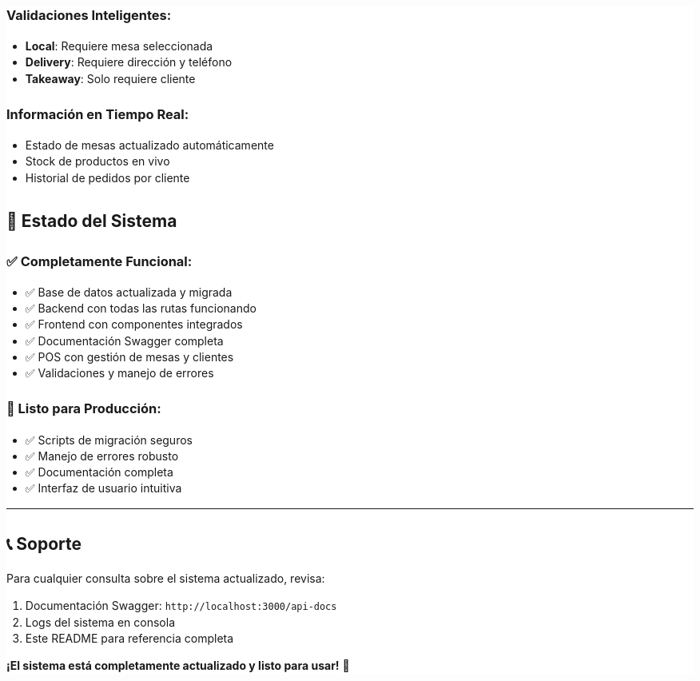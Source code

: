 ### Validaciones Inteligentes:
- **Local**: Requiere mesa seleccionada
- **Delivery**: Requiere dirección y teléfono
- **Takeaway**: Solo requiere cliente

### Información en Tiempo Real:
- Estado de mesas actualizado automáticamente
- Stock de productos en vivo
- Historial de pedidos por cliente

## 🎯 **Estado del Sistema**

### ✅ Completamente Funcional:
- ✅ Base de datos actualizada y migrada
- ✅ Backend con todas las rutas funcionando
- ✅ Frontend con componentes integrados
- ✅ Documentación Swagger completa
- ✅ POS con gestión de mesas y clientes
- ✅ Validaciones y manejo de errores

### 🔄 Listo para Producción:
- ✅ Scripts de migración seguros
- ✅ Manejo de errores robusto
- ✅ Documentación completa
- ✅ Interfaz de usuario intuitiva

---

## 📞 **Soporte**

Para cualquier consulta sobre el sistema actualizado, revisa:
1. Documentación Swagger: `http://localhost:3000/api-docs`
2. Logs del sistema en consola
3. Este README para referencia completa

**¡El sistema está completamente actualizado y listo para usar!** 🎉 